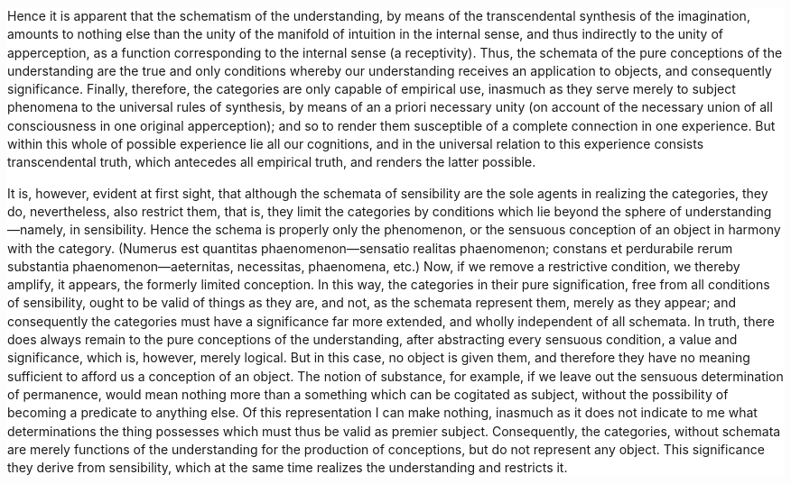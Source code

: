 Hence it is apparent that the schematism of the understanding, by means of the transcendental synthesis of the imagination, amounts to nothing else than the unity of the manifold of intuition in the internal sense, and thus indirectly to the unity of apperception, as a function corresponding to the internal sense (a receptivity). Thus, the schemata of the pure conceptions of the understanding are the true and only conditions whereby our understanding receives an application to objects, and consequently significance. Finally, therefore, the categories are only capable of empirical use, inasmuch as they serve merely to subject phenomena to the universal rules of synthesis, by means of an a priori necessary unity (on account of the necessary union of all consciousness in one original apperception); and so to render them susceptible of a complete connection in one experience. But within this whole of possible experience lie all our cognitions, and in the universal relation to this experience consists transcendental truth, which antecedes all empirical truth, and renders the latter possible.

It is, however, evident at first sight, that although the schemata of sensibility are the sole agents in realizing the categories, they do, nevertheless, also restrict them, that is, they limit the categories by conditions which lie beyond the sphere of understanding—namely, in sensibility. Hence the schema is properly only the phenomenon, or the sensuous conception of an object in harmony with the category. (Numerus est quantitas phaenomenon—sensatio realitas phaenomenon; constans et perdurabile rerum substantia phaenomenon—aeternitas, necessitas, phaenomena, etc.) Now, if we remove a restrictive condition, we thereby amplify, it appears, the formerly limited conception. In this way, the categories in their pure signification, free from all conditions of sensibility, ought to be valid of things as they are, and not, as the schemata represent them, merely as they appear; and consequently the categories must have a significance far more extended, and wholly independent of all schemata. In truth, there does always remain to the pure conceptions of the understanding, after abstracting every sensuous condition, a value and significance, which is, however, merely logical. But in this case, no object is given them, and therefore they have no meaning sufficient to afford us a conception of an object. The notion of substance, for example, if we leave out the sensuous determination of permanence, would mean nothing more than a something which can be cogitated as subject, without the possibility of becoming a predicate to anything else. Of this representation I can make nothing, inasmuch as it does not indicate to me what determinations the thing possesses which must thus be valid as premier subject. Consequently, the categories, without schemata are merely functions of the understanding for the production of conceptions, but do not represent any object. This significance they derive from sensibility, which at the same time realizes the understanding and restricts it.

